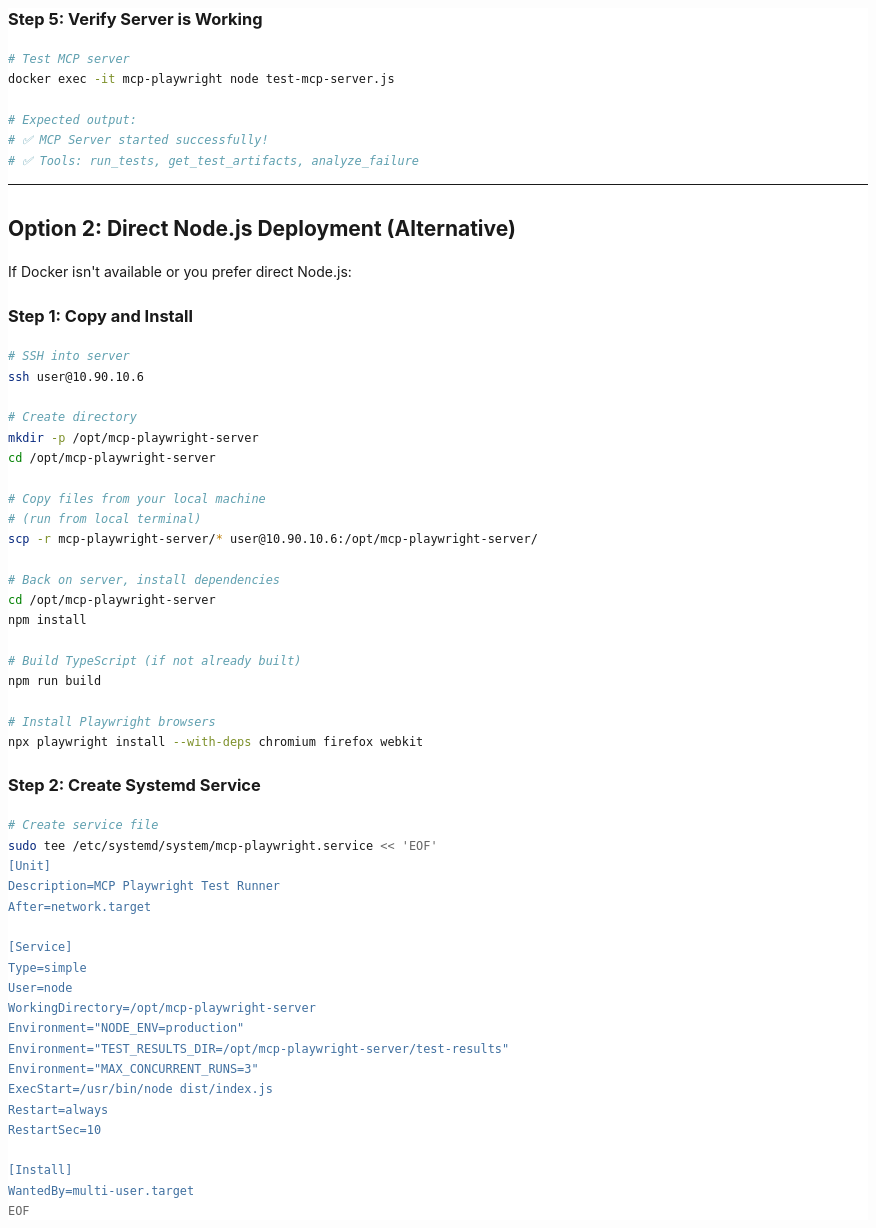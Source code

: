 ### Step 5: Verify Server is Working

```bash
# Test MCP server
docker exec -it mcp-playwright node test-mcp-server.js

# Expected output:
# ✅ MCP Server started successfully!
# ✅ Tools: run_tests, get_test_artifacts, analyze_failure
```

---

## Option 2: Direct Node.js Deployment (Alternative)

If Docker isn't available or you prefer direct Node.js:

### Step 1: Copy and Install

```bash
# SSH into server
ssh user@10.90.10.6

# Create directory
mkdir -p /opt/mcp-playwright-server
cd /opt/mcp-playwright-server

# Copy files from your local machine
# (run from local terminal)
scp -r mcp-playwright-server/* user@10.90.10.6:/opt/mcp-playwright-server/

# Back on server, install dependencies
cd /opt/mcp-playwright-server
npm install

# Build TypeScript (if not already built)
npm run build

# Install Playwright browsers
npx playwright install --with-deps chromium firefox webkit
```

### Step 2: Create Systemd Service

```bash
# Create service file
sudo tee /etc/systemd/system/mcp-playwright.service << 'EOF'
[Unit]
Description=MCP Playwright Test Runner
After=network.target

[Service]
Type=simple
User=node
WorkingDirectory=/opt/mcp-playwright-server
Environment="NODE_ENV=production"
Environment="TEST_RESULTS_DIR=/opt/mcp-playwright-server/test-results"
Environment="MAX_CONCURRENT_RUNS=3"
ExecStart=/usr/bin/node dist/index.js
Restart=always
RestartSec=10

[Install]
WantedBy=multi-user.target
EOF
```